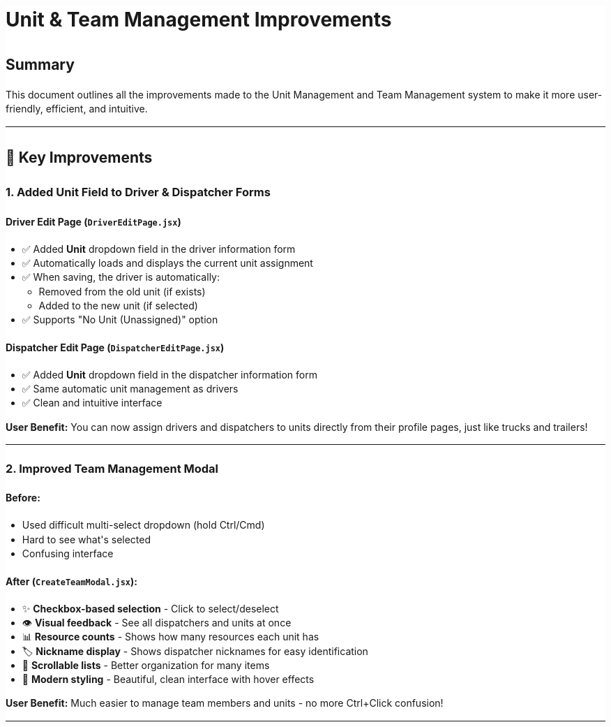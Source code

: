 # Unit & Team Management Improvements

## Summary

This document outlines all the improvements made to the Unit Management and Team Management system to make it more user-friendly, efficient, and intuitive.

---

## 🎯 Key Improvements

### 1. **Added Unit Field to Driver & Dispatcher Forms**

#### Driver Edit Page (`DriverEditPage.jsx`)
- ✅ Added **Unit** dropdown field in the driver information form
- ✅ Automatically loads and displays the current unit assignment
- ✅ When saving, the driver is automatically:
  - Removed from the old unit (if exists)
  - Added to the new unit (if selected)
- ✅ Supports "No Unit (Unassigned)" option

#### Dispatcher Edit Page (`DispatcherEditPage.jsx`)
- ✅ Added **Unit** dropdown field in the dispatcher information form
- ✅ Same automatic unit management as drivers
- ✅ Clean and intuitive interface

**User Benefit:** You can now assign drivers and dispatchers to units directly from their profile pages, just like trucks and trailers!

---

### 2. **Improved Team Management Modal**

#### Before:
- Used difficult multi-select dropdown (hold Ctrl/Cmd)
- Hard to see what's selected
- Confusing interface

#### After (`CreateTeamModal.jsx`):
- ✨ **Checkbox-based selection** - Click to select/deselect
- 👁️ **Visual feedback** - See all dispatchers and units at once
- 📊 **Resource counts** - Shows how many resources each unit has
- 🏷️ **Nickname display** - Shows dispatcher nicknames for easy identification
- 📜 **Scrollable lists** - Better organization for many items
- 🎨 **Modern styling** - Beautiful, clean interface with hover effects

**User Benefit:** Much easier to manage team members and units - no more Ctrl+Click confusion!

---
